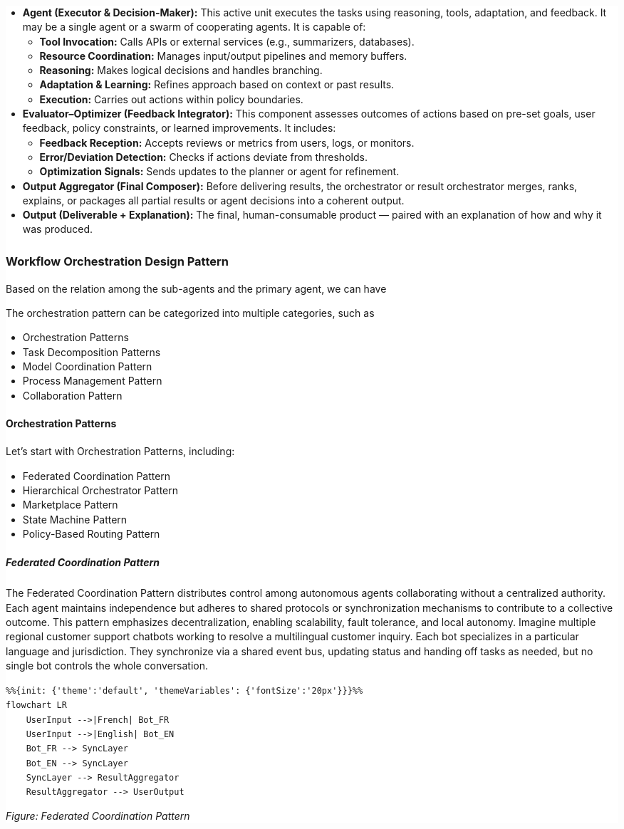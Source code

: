 - **Agent (Executor & Decision-Maker):** This active unit executes the tasks using reasoning, tools, adaptation, and feedback. It may be a single agent or a swarm of cooperating agents. It is capable of:
  - **Tool Invocation:** Calls APIs or external services (e.g., summarizers, databases).
  - **Resource Coordination:** Manages input/output pipelines and memory buffers.
  - **Reasoning:** Makes logical decisions and handles branching.
  - **Adaptation & Learning:** Refines approach based on context or past results.
  - **Execution:** Carries out actions within policy boundaries.
- **Evaluator–Optimizer (Feedback Integrator):** This component assesses outcomes of actions based on pre-set goals, user feedback, policy constraints, or learned improvements. It includes:
  - **Feedback Reception:** Accepts reviews or metrics from users, logs, or monitors.
  - **Error/Deviation Detection:** Checks if actions deviate from thresholds.
  - **Optimization Signals:** Sends updates to the planner or agent for refinement.
- **Output Aggregator (Final Composer):** Before delivering results, the orchestrator or result orchestrator merges, ranks, explains, or packages all partial results or agent decisions into a coherent output.
- **Output (Deliverable + Explanation):** The final, human-consumable product — paired with an explanation of how and why it was produced.


### Workflow Orchestration Design Pattern

Based on the relation among the sub-agents and the primary agent, we can have 

The orchestration pattern can be categorized into multiple categories, such as
- Orchestration Patterns
- Task Decomposition Patterns
- Model Coordination Pattern 
- Process Management Pattern 
- Collaboration Pattern


#### Orchestration Patterns

Let’s start with  Orchestration Patterns, including:

- Federated Coordination Pattern
- Hierarchical Orchestrator Pattern
- Marketplace Pattern 
- State Machine Pattern 
- Policy-Based Routing Pattern


##### Federated Coordination Pattern
The Federated Coordination Pattern distributes control among autonomous agents collaborating without a centralized authority. Each agent maintains independence but adheres to shared protocols or synchronization mechanisms to contribute to a collective outcome. This pattern emphasizes decentralization, enabling scalability, fault tolerance, and local autonomy. Imagine multiple regional customer support chatbots working to resolve a multilingual customer inquiry. Each bot specializes in a particular language and jurisdiction. They synchronize via a shared event bus, updating status and handing off tasks as needed, but no single bot controls the whole conversation.



```mermaid
%%{init: {'theme':'default', 'themeVariables': {'fontSize':'20px'}}}%% 
flowchart LR
    UserInput -->|French| Bot_FR
    UserInput -->|English| Bot_EN
    Bot_FR --> SyncLayer
    Bot_EN --> SyncLayer
    SyncLayer --> ResultAggregator
    ResultAggregator --> UserOutput
```
*Figure: Federated Coordination Pattern*
